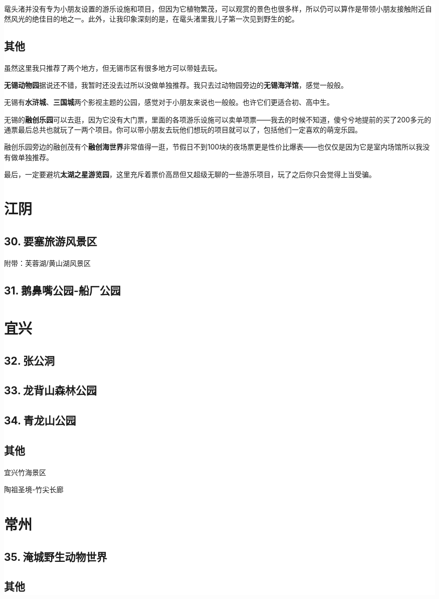 鼋头渚并没有专为小朋友设置的游乐设施和项目，但因为它植物繁茂，可以观赏的景色也很多样，所以仍可以算作是带领小朋友接触附近自然风光的绝佳目的地之一。此外，让我印象深刻的是，在鼋头渚里我儿子第一次见到野生的蛇。

## 其他

虽然这里我只推荐了两个地方，但无锡市区有很多地方可以带娃去玩。

**无锡动物园**据说还不错，我暂时还没去过所以没做单独推荐。我只去过动物园旁边的**无锡海洋馆**，感觉一般般。

无锡有**水浒城**、**三国城**两个影视主题的公园，感觉对于小朋友来说也一般般。也许它们更适合初、高中生。

无锡的**融创乐园**可以去逛，因为它没有大门票，里面的各项游乐设施可以卖单项票——我去的时候不知道，傻兮兮地提前的买了200多元的通票最后总共也就玩了一两个项目。你可以带小朋友去玩他们想玩的项目就可以了，包括他们一定喜欢的萌宠乐园。

融创乐园旁边的融创茂有个**融创海世界**非常值得一逛，节假日不到100块的夜场票更是性价比爆表——也仅仅是因为它是室内场馆所以我没有做单独推荐。

最后，一定要避坑**太湖之星游览园**，这里充斥着票价高昂但又超级无聊的一些游乐项目，玩了之后你只会觉得上当受骗。

# 江阴

## 30. 要塞旅游风景区

附带：芙蓉湖/黄山湖风景区

## 31. 鹅鼻嘴公园-船厂公园

# 宜兴

## 32. 张公洞

## 33. 龙背山森林公园

## 34. 青龙山公园

## 其他

宜兴竹海景区

陶祖圣境-竹尖长廊

# 常州

## 35. 淹城野生动物世界

## 其他
